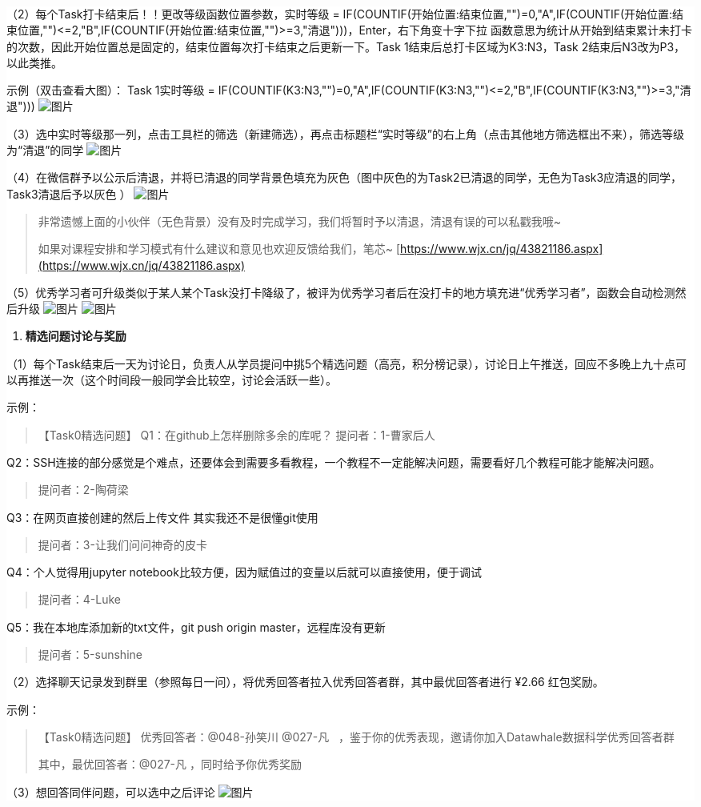 （2）每个Task打卡结束后！！更改等级函数位置参数，实时等级 = IF(COUNTIF(开始位置:结束位置,"")=0,"A",IF(COUNTIF(开始位置:结束位置,"")<=2,"B",IF(COUNTIF(开始位置:结束位置,"")>=3,"清退")))，Enter，右下角变十字下拉
函数意思为统计从开始到结束累计未打卡的次数，因此开始位置总是固定的，结束位置每次打卡结束之后更新一下。Task 1结束后总打卡区域为K3:N3，Task 2结束后N3改为P3，以此类推。

示例（双击查看大图）：
Task 1实时等级 = IF(COUNTIF(K3:N3,"")=0,"A",IF(COUNTIF(K3:N3,"")<=2,"B",IF(COUNTIF(K3:N3,"")>=3,"清退")))
![图片](https://uploader.shimo.im/f/aid7PcPwD9wvdI7O.png!thumbnail)

（3）选中实时等级那一列，点击工具栏的筛选（新建筛选），再点击标题栏“实时等级”的右上角（点击其他地方筛选框出不来），筛选等级为“清退”的同学
![图片](https://uploader.shimo.im/f/17dUv5Xgwjk7PXFj.png!thumbnail)


（4）在微信群予以公示后清退，并将已清退的同学背景色填充为灰色（图中灰色的为Task2已清退的同学，无色为Task3应清退的同学，Task3清退后予以灰色 ）
![图片](https://uploader.shimo.im/f/oQENEUxVHlwFHtRY.png!thumbnail)

>非常遗憾上面的小伙伴（无色背景）没有及时完成学习，我们将暂时予以清退，清退有误的可以私戳我哦~
>
>如果对课程安排和学习模式有什么建议和意见也欢迎反馈给我们，笔芯~
>[https://www.wjx.cn/jq/43821186.aspx](https://www.wjx.cn/jq/43821186.aspx)

（5）优秀学习者可升级类似于某人某个Task没打卡降级了，被评为优秀学习者后在没打卡的地方填充进“优秀学习者”，函数会自动检测然后升级
![图片](https://uploader.shimo.im/f/w5kZoOM0N7UH7Nz0.png!thumbnail)
![图片](https://uploader.shimo.im/f/rkH2odqGtp8XZ9Dm.png!thumbnail)

1. **精选问题讨论与奖励**

（1）每个Task结束后一天为讨论日，负责人从学员提问中挑5个精选问题（高亮，积分榜记录），讨论日上午推送，回应不多晚上九十点可以再推送一次（这个时间段一般同学会比较空，讨论会活跃一些）。

示例：
>【Task0精选问题】
>Q1：在github上怎样删除多余的库呢？
>提问者：1-曹家后人

Q2：SSH连接的部分感觉是个难点，还要体会到需要多看教程，一个教程不一定能解决问题，需要看好几个教程可能才能解决问题。
>提问者：2-陶荷梁

Q3：在网页直接创建的然后上传文件 其实我还不是很懂git使用 
>提问者：3-让我们问问神奇的皮卡

Q4：个人觉得用jupyter notebook比较方便，因为赋值过的变量以后就可以直接使用，便于调试
>提问者：4-Luke

Q5：我在本地库添加新的txt文件，git push origin master，远程库没有更新
>提问者：5-sunshine

（2）选择聊天记录发到群里（参照每日一问），将优秀回答者拉入优秀回答者群，其中最优回答者进行 ¥2.66 红包奖励。

示例：
>【Task0精选问题】
>优秀回答者：@048-孙笑川  @027-凡   ，鉴于你的优秀表现，邀请你加入Datawhale数据科学优秀回答者群
>
>其中，最优回答者：@027-凡  ，同时给予你优秀奖励

（3）想回答同伴问题，可以选中之后评论
![图片](https://uploader.shimo.im/f/PMafwNGqReMdKBKP.png!thumbnail)
